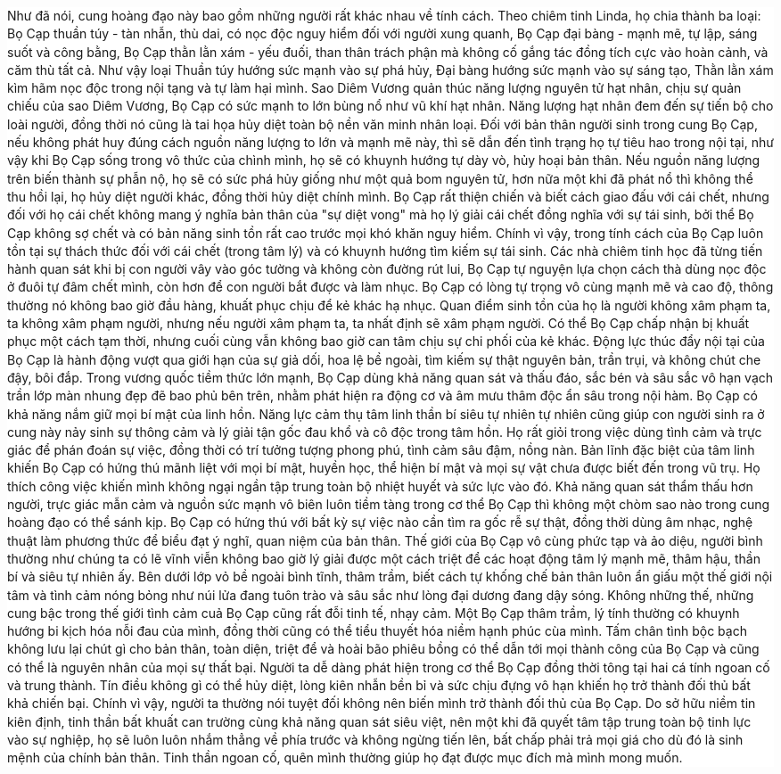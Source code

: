  Như đã nói,  cung hoàng đạo này bao gồm những người rất khác nhau về tính cách. Theo  chiêm tinh Linda, họ chia thành ba loại: Bọ Cạp thuần túy - tàn nhẫn,  thù dai, có nọc độc nguy hiểm đối với người xung quanh, Bọ Cạp đại bàng -  mạnh mẽ, tự lập, sáng suốt và công bằng, Bọ Cạp thằn lằn xám - yếu  đuối, than thân trách phận mà không cố gắng tác đồng tích cực vào hoàn  cảnh, và căm thù tất cả. Như vậy loại Thuần túy hướng sức mạnh vào sự  phá hủy, Đại bàng hướng sức mạnh vào sự sáng tạo, Thằn lằn xám kìm hãm  nọc độc trong nội tạng và tự làm hại mình.
 Sao Diêm Vương quản thúc  năng lượng nguyên tử hạt nhân, chịu sự quản chiếu của sao Diêm Vương, Bọ  Cạp có sức mạnh to lớn bùng nổ như vũ khí hạt nhân. Năng lượng hạt nhân  đem đến sự tiến bộ cho loài người, đồng thời nó cũng là tai họa hủy  diệt toàn bộ nền văn minh nhân loại. Đối với bản thân người sinh trong  cung Bọ Cạp, nếu không phát huy đúng cách nguồn năng lượng to lớn và  mạnh mẽ này, thì sẽ dẫn đến tình trạng họ tự tiêu hao trong nội tại, như  vậy khi Bọ Cạp sống trong vô thức của chình mình, họ sẽ có khuynh hướng  tự dày vò, hủy hoại bản thân. Nếu nguồn năng lượng trên biến thành sự  phẫn nộ, họ sẽ có sức phá hủy giống như một quả bom nguyên tử, hơn nữa  một khi đã phát nổ thì không thể thu hồi lại, họ hủy diệt người khác,  đồng thời hủy diệt chính mình.
 Bọ Cạp rất thiện chiến và biết cách  giao đấu với cái chết, nhưng đối với họ cái chết không mang ý nghĩa bản  thân của "sự diệt vong" mà họ lý giải cái chết đồng nghĩa với sự tái  sinh, bởi thể Bọ Cạp không sợ chết và có bản năng sinh tồn rất cao trước  mọi khó khăn nguy hiểm. Chính vì vậy, trong tính cách của Bọ Cạp luôn  tồn tại sự thách thức đối với cái chết (trong tâm lý) và có khuynh hướng  tìm kiếm sự tái sinh. Các nhà chiêm tinh học đã từng tiến hành quan sát  khi bị con người vây vào góc tường và không còn đường rút lui, Bọ Cạp  tự nguyện lựa chọn cách thà dùng nọc độc ở đuôi tự đâm chết mình, còn  hơn để con người bắt được và làm nhục. Bọ Cạp có lòng tự trọng vô cùng  mạnh mẽ và cao độ, thông thường nó không bao giờ đầu hàng, khuất phục  chịu để kẻ khác hạ nhục. Quan điểm sinh tồn của họ là người không xâm  phạm ta, ta không xâm phạm người, nhưng nếu người xâm phạm ta, ta nhất  định sẽ xâm phạm người. Có thể Bọ Cạp chấp nhận bị khuất phục một cách  tạm thời, nhưng cuối cùng vẫn không bao giờ can tâm chịu sự chi phối của  kẻ khác.
 Động lực thúc đẩy nội tại của Bọ Cạp là hành động vượt qua  giới hạn của sự giả dối, hoa lệ bề ngoài, tìm kiếm sự thật nguyên bản,  trần trụi, và không chút che đậy, bôi đắp. Trong vương quốc tiềm thức  lớn mạnh, Bọ Cạp dùng khả năng quan sát và thấu đáo, sắc bén và sâu sắc  vô hạn vạch trần lớp màn nhung đẹp đẽ bao phủ bên trên, nhằm phát hiện  ra động cơ và âm mưu thâm độc ẩn sâu trong nội hàm. Bọ Cạp có khả năng  nắm giữ mọi bí mật của linh hồn. Năng lực cảm thụ tâm linh thần bí siêu  tự nhiên tự nhiên cũng giúp con người sinh ra ở cung này nảy sinh sự  thông cảm và lý giải tận gốc đau khổ và cô độc trong tâm hồn. Họ rất  giỏi trong việc dùng tình cảm và trực giác để phán đoán sự việc, đồng  thời có trí tưởng tượng phong phú, tình cảm sâu đậm, nồng nàn. Bản lĩnh  đặc biệt của tâm linh khiến Bọ Cạp có hứng thú mãnh liệt với mọi bí mật,  huyền học, thể hiện bí mật và mọi sự vật chưa được biết đến trong vũ  trụ. Họ thích công việc khiến mình không ngại ngần tập trung toàn bộ  nhiệt huyết và sức lực vào đó. Khả năng quan sát thẩm thấu hơn người,  trực giác mẫn cảm và nguồn sức mạnh vô biên luôn tiềm tàng trong cơ thể  Bọ Cạp thì không một chòm sao nào trong cung hoàng đạo có thể sánh kịp.  Bọ Cạp có hứng thú với bất kỳ sự việc nào cần tìm ra gốc rễ sự thật,  đồng thời dùng âm nhạc, nghệ thuật làm phương thức để biểu đạt ý nghĩ,  quan niệm của bản thân. Thế giới của Bọ Cạp vô cùng phức tạp và ảo diệu,  người bình thường như chúng ta có lẽ vĩnh viễn không bao giờ lý giải  được một cách triệt để các hoạt động tâm lý mạnh mẽ, thâm hậu, thần bí  và siêu tự nhiên ấy. Bên dưới lớp vỏ bề ngoài bình tĩnh, thâm trầm, biết  cách tự khống chế bản thân luôn ẩn giấu một thế giới nội tâm và tình  cảm nóng bỏng như núi lửa đang tuôn trào và sâu sắc như lòng đại dương  đang dậy sóng. Không những thế, những cung bậc trong thế giới tình cảm  cuả Bọ Cạp cũng rất đỗi tinh tế, nhạy cảm. Một Bọ Cạp thâm trầm, lý tính  thường có khuynh hướng bi kịch hóa nỗi đau của mình, đồng thời cũng có  thể tiểu thuyết hóa niềm hạnh phúc cùa mình. Tấm chân tình bộc bạch  không lưu lại chút gì cho bản thân, toàn diện, triệt để và hoài bão  phiêu bồng có thể dẫn tới mọi thành công của Bọ Cạp và cũng có thể là  nguyên nhân của mọi sự thất bại.
 Người ta dễ dàng phát hiện trong cơ  thể Bọ Cạp đồng thời tông tại hai cá tính ngoan cố và trung thành. Tín  điều không gì có thể hủy diệt, lòng kiên nhẫn bền bỉ và sức chịu đựng vô  hạn khiến họ trở thành đối thủ bất khả chiến bại. Chính vì vậy, người  ta thường nói tuyệt đối không nên biến mình trở thành đối thủ của Bọ  Cạp. Do sở hữu niềm tin kiên định, tinh thần bất khuất can trường cùng  khả năng quan sát siêu việt, nên một khi đã quyết tâm tập trung toàn bộ  tinh lực vào sự nghiệp, họ sẽ luôn luôn nhắm thẳng về phía trước và  không ngừng tiến lên, bất chấp phải trả mọi giá cho dù đó là sinh mệnh  của chính bản thân. Tinh thần ngoan cố, quên mình thường giúp họ đạt  được mục đích mà mình mong muốn.